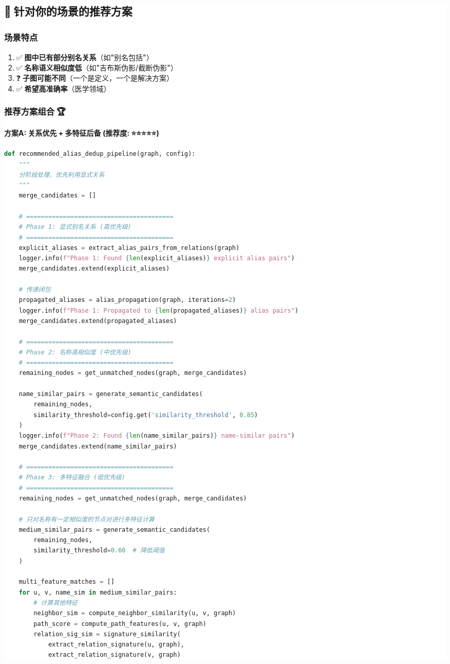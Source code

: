 
## 🎯 针对你的场景的推荐方案

### 场景特点

1. ✅ **图中已有部分别名关系**（如"别名包括"）
2. ✅ **名称语义相似度低**（如"吉布斯伪影/截断伪影"）
3. ❓ **子图可能不同**（一个是定义，一个是解决方案）
4. ✅ **希望高准确率**（医学领域）

### 推荐方案组合 🏆

#### **方案A: 关系优先 + 多特征后备** (推荐度: ⭐⭐⭐⭐⭐)

```python
def recommended_alias_dedup_pipeline(graph, config):
    """
    分阶段处理，优先利用显式关系
    """
    merge_candidates = []
    
    # ========================================
    # Phase 1: 显式别名关系 (高优先级)
    # ========================================
    explicit_aliases = extract_alias_pairs_from_relations(graph)
    logger.info(f"Phase 1: Found {len(explicit_aliases)} explicit alias pairs")
    merge_candidates.extend(explicit_aliases)
    
    # 传递闭包
    propagated_aliases = alias_propagation(graph, iterations=2)
    logger.info(f"Phase 1: Propagated to {len(propagated_aliases)} alias pairs")
    merge_candidates.extend(propagated_aliases)
    
    # ========================================
    # Phase 2: 名称高相似度 (中优先级)
    # ========================================
    remaining_nodes = get_unmatched_nodes(graph, merge_candidates)
    
    name_similar_pairs = generate_semantic_candidates(
        remaining_nodes,
        similarity_threshold=config.get('similarity_threshold', 0.85)
    )
    logger.info(f"Phase 2: Found {len(name_similar_pairs)} name-similar pairs")
    merge_candidates.extend(name_similar_pairs)
    
    # ========================================
    # Phase 3: 多特征融合 (低优先级)
    # ========================================
    remaining_nodes = get_unmatched_nodes(graph, merge_candidates)
    
    # 只对名称有一定相似度的节点对进行多特征计算
    medium_similar_pairs = generate_semantic_candidates(
        remaining_nodes,
        similarity_threshold=0.60  # 降低阈值
    )
    
    multi_feature_matches = []
    for u, v, name_sim in medium_similar_pairs:
        # 计算其他特征
        neighbor_sim = compute_neighbor_similarity(u, v, graph)
        path_score = compute_path_features(u, v, graph)
        relation_sig_sim = signature_similarity(
            extract_relation_signature(u, graph),
            extract_relation_signature(v, graph)
```